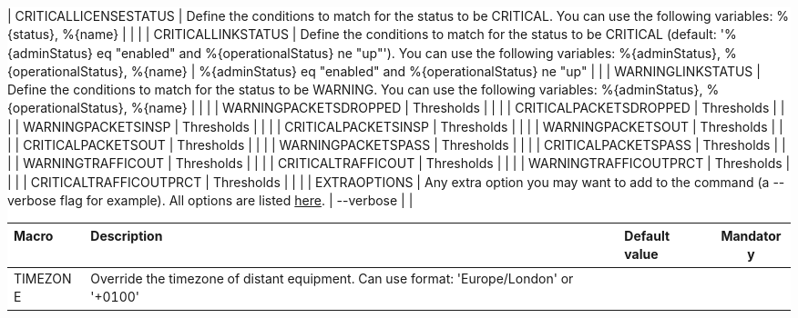 | CRITICALLICENSESTATUS  | Define the conditions to match for the status to be CRITICAL. You can use the following variables: %{status}, %{name}                                                                                                      |                                                              |             |
| CRITICALLINKSTATUS     | Define the conditions to match for the status to be CRITICAL (default: '%{adminStatus} eq "enabled" and %{operationalStatus} ne "up"'). You can use the following variables: %{adminStatus}, %{operationalStatus}, %{name} | %{adminStatus} eq "enabled" and %{operationalStatus} ne "up" |             |
| WARNINGLINKSTATUS      | Define the conditions to match for the status to be WARNING. You can use the following variables: %{adminStatus}, %{operationalStatus}, %{name}                                                                            |                                                              |             |
| WARNINGPACKETSDROPPED  | Thresholds                                                                                                                                                                                                                 |                                                              |             |
| CRITICALPACKETSDROPPED | Thresholds                                                                                                                                                                                                                 |                                                              |             |
| WARNINGPACKETSINSP     | Thresholds                                                                                                                                                                                                                 |                                                              |             |
| CRITICALPACKETSINSP    | Thresholds                                                                                                                                                                                                                 |                                                              |             |
| WARNINGPACKETSOUT      | Thresholds                                                                                                                                                                                                                 |                                                              |             |
| CRITICALPACKETSOUT     | Thresholds                                                                                                                                                                                                                 |                                                              |             |
| WARNINGPACKETSPASS     | Thresholds                                                                                                                                                                                                                 |                                                              |             |
| CRITICALPACKETSPASS    | Thresholds                                                                                                                                                                                                                 |                                                              |             |
| WARNINGTRAFFICOUT      | Thresholds                                                                                                                                                                                                                 |                                                              |             |
| CRITICALTRAFFICOUT     | Thresholds                                                                                                                                                                                                                 |                                                              |             |
| WARNINGTRAFFICOUTPRCT  | Thresholds                                                                                                                                                                                                                 |                                                              |             |
| CRITICALTRAFFICOUTPRCT | Thresholds                                                                                                                                                                                                                 |                                                              |             |
| EXTRAOPTIONS           | Any extra option you may want to add to the command (a --verbose flag for example). All options are listed [here](#available-options).                                                                                                                         | --verbose                                                    |             |

</TabItem>
<TabItem value="Time" label="Time">

| Macro             | Description                                                                                                                                                  | Default value                      | Mandatory   |
|:------------------|:-------------------------------------------------------------------------------------------------------------------------------------------------------------|:-----------------------------------|:-----------:|
| TIMEZONE          | Override the timezone of distant equipment. Can use format: 'Europe/London' or '+0100'                                                                       |                                    |             |